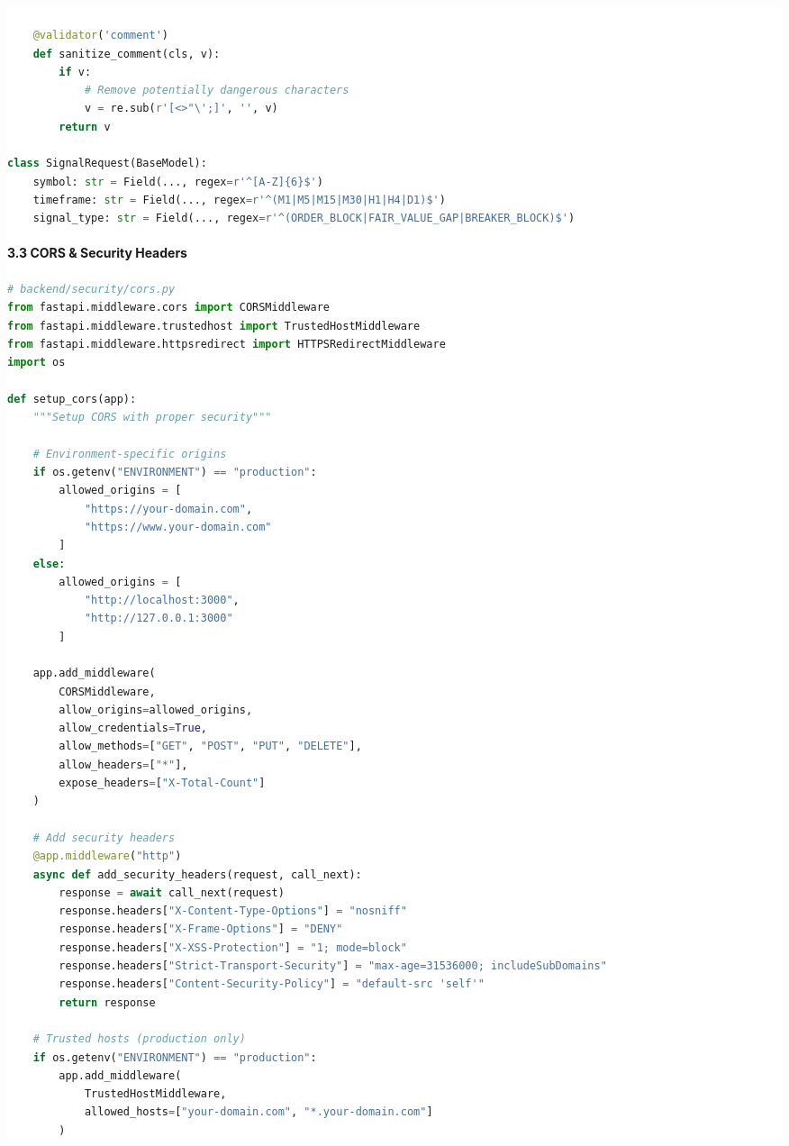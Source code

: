 ```python
    
    @validator('comment')
    def sanitize_comment(cls, v):
        if v:
            # Remove potentially dangerous characters
            v = re.sub(r'[<>"\';]', '', v)
        return v

class SignalRequest(BaseModel):
    symbol: str = Field(..., regex=r'^[A-Z]{6}$')
    timeframe: str = Field(..., regex=r'^(M1|M5|M15|M30|H1|H4|D1)$')
    signal_type: str = Field(..., regex=r'^(ORDER_BLOCK|FAIR_VALUE_GAP|BREAKER_BLOCK)$')
```

#### 3.3 CORS & Security Headers

```python
# backend/security/cors.py
from fastapi.middleware.cors import CORSMiddleware
from fastapi.middleware.trustedhost import TrustedHostMiddleware
from fastapi.middleware.httpsredirect import HTTPSRedirectMiddleware
import os

def setup_cors(app):
    """Setup CORS with proper security"""
    
    # Environment-specific origins
    if os.getenv("ENVIRONMENT") == "production":
        allowed_origins = [
            "https://your-domain.com",
            "https://www.your-domain.com"
        ]
    else:
        allowed_origins = [
            "http://localhost:3000",
            "http://127.0.0.1:3000"
        ]
    
    app.add_middleware(
        CORSMiddleware,
        allow_origins=allowed_origins,
        allow_credentials=True,
        allow_methods=["GET", "POST", "PUT", "DELETE"],
        allow_headers=["*"],
        expose_headers=["X-Total-Count"]
    )
    
    # Add security headers
    @app.middleware("http")
    async def add_security_headers(request, call_next):
        response = await call_next(request)
        response.headers["X-Content-Type-Options"] = "nosniff"
        response.headers["X-Frame-Options"] = "DENY"
        response.headers["X-XSS-Protection"] = "1; mode=block"
        response.headers["Strict-Transport-Security"] = "max-age=31536000; includeSubDomains"
        response.headers["Content-Security-Policy"] = "default-src 'self'"
        return response
    
    # Trusted hosts (production only)
    if os.getenv("ENVIRONMENT") == "production":
        app.add_middleware(
            TrustedHostMiddleware, 
            allowed_hosts=["your-domain.com", "*.your-domain.com"]
        )
```